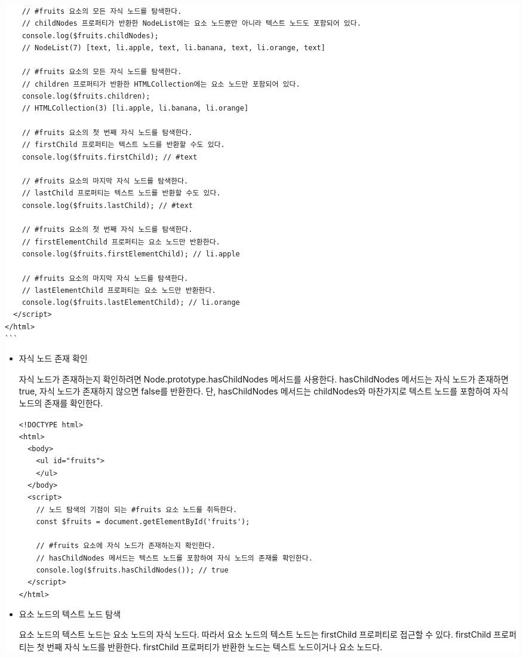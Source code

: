         // #fruits 요소의 모든 자식 노드를 탐색한다.
        // childNodes 프로퍼티가 반환한 NodeList에는 요소 노드뿐만 아니라 텍스트 노드도 포함되어 있다.
        console.log($fruits.childNodes);
        // NodeList(7) [text, li.apple, text, li.banana, text, li.orange, text]

        // #fruits 요소의 모든 자식 노드를 탐색한다.
        // children 프로퍼티가 반환한 HTMLCollection에는 요소 노드만 포함되어 있다.
        console.log($fruits.children);
        // HTMLCollection(3) [li.apple, li.banana, li.orange]

        // #fruits 요소의 첫 번째 자식 노드를 탐색한다.
        // firstChild 프로퍼티는 텍스트 노드를 반환할 수도 있다.
        console.log($fruits.firstChild); // #text

        // #fruits 요소의 마지막 자식 노드를 탐색한다.
        // lastChild 프로퍼티는 텍스트 노드를 반환할 수도 있다.
        console.log($fruits.lastChild); // #text

        // #fruits 요소의 첫 번째 자식 노드를 탐색한다.
        // firstElementChild 프로퍼티는 요소 노드만 반환한다.
        console.log($fruits.firstElementChild); // li.apple

        // #fruits 요소의 마지막 자식 노드를 탐색한다.
        // lastElementChild 프로퍼티는 요소 노드만 반환한다.
        console.log($fruits.lastElementChild); // li.orange
      </script>
    </html>
    ```

  - 자식 노드 존재 확인

    자식 노드가 존재하는지 확인하려면 Node.prototype.hasChildNodes 메서드를 사용한다.
    hasChildNodes 메서드는 자식 노드가 존재하면 true, 자식 노드가 존재하지 않으면 false를 반환한다.
    단, hasChildNodes 메서드는 childNodes와 마찬가지로 텍스트 노드를 포함하여 자식 노드의 존재를 확인한다.

    ```
    <!DOCTYPE html>
    <html>
      <body>
        <ul id="fruits">
        </ul>
      </body>
      <script>
        // 노드 탐색의 기점이 되는 #fruits 요소 노드를 취득한다.
        const $fruits = document.getElementById('fruits');

        // #fruits 요소에 자식 노드가 존재하는지 확인한다.
        // hasChildNodes 메서드는 텍스트 노드를 포함하여 자식 노드의 존재를 확인한다.
        console.log($fruits.hasChildNodes()); // true
      </script>
    </html>
    ```

  - 요소 노드의 텍스트 노드 탐색

    요소 노드의 텍스트 노드는 요소 노드의 자식 노드다. 따라서 요소 노드의 텍스트 노드는 firstChild 프로퍼티로 접근할 수 있다.
    firstChild 프로퍼티는 첫 번째 자식 노드를 반환한다.
    firstChild 프로퍼티가 반환한 노드는 텍스트 노드이거나 요소 노드다.
